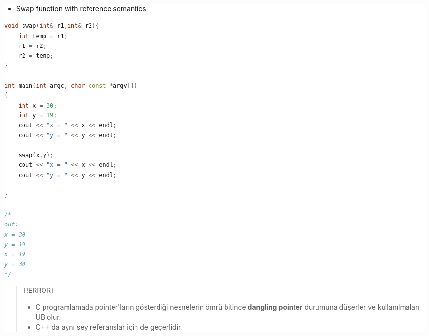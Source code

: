 - Swap function with reference semantics
```C++
void swap(int& r1,int& r2){
    int temp = r1;
    r1 = r2;
    r2 = temp;
}

int main(int argc, char const *argv[])
{
    int x = 30;
    int y = 19;
    cout << "x = " << x << endl;
    cout << "y = " << y << endl;

    swap(x,y);
    cout << "x = " << x << endl;
    cout << "y = " << y << endl;

}

/*
out:
x = 30
y = 19
x = 19
y = 30
*/
```

>[!ERROR]
>- C programlamada pointer'ların gösterdiği nesnelerin ömrü bitince **dangling pointer** durumuna düşerler ve kullanılmaları UB olur.
>- C++ da aynı şey referanslar için de geçerlidir.
